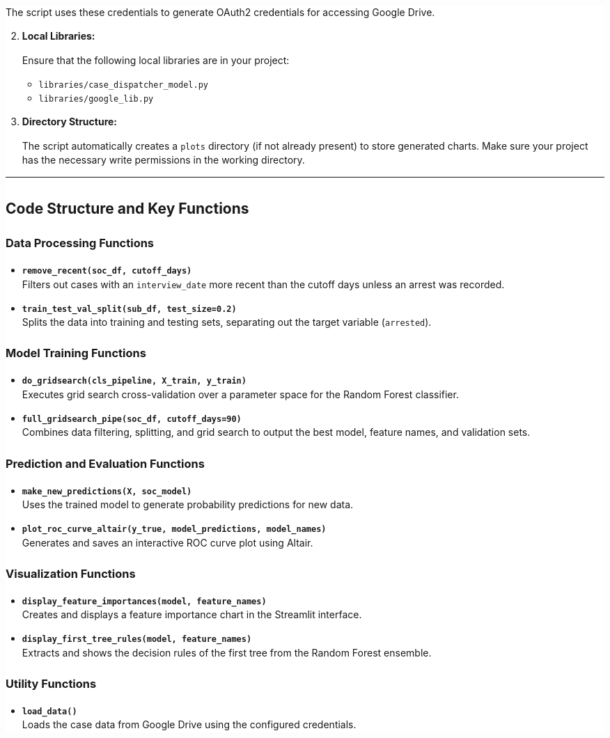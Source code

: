    The script uses these credentials to generate OAuth2 credentials for accessing Google Drive.

2. **Local Libraries:**

   Ensure that the following local libraries are in your project:
   - `libraries/case_dispatcher_model.py`
   - `libraries/google_lib.py`

3. **Directory Structure:**

   The script automatically creates a `plots` directory (if not already present) to store generated charts. Make sure your project has the necessary write permissions in the working directory.

---

## Code Structure and Key Functions

### Data Processing Functions

- **`remove_recent(soc_df, cutoff_days)`**  
  Filters out cases with an `interview_date` more recent than the cutoff days unless an arrest was recorded.

- **`train_test_val_split(sub_df, test_size=0.2)`**  
  Splits the data into training and testing sets, separating out the target variable (`arrested`).

### Model Training Functions

- **`do_gridsearch(cls_pipeline, X_train, y_train)`**  
  Executes grid search cross-validation over a parameter space for the Random Forest classifier.

- **`full_gridsearch_pipe(soc_df, cutoff_days=90)`**  
  Combines data filtering, splitting, and grid search to output the best model, feature names, and validation sets.

### Prediction and Evaluation Functions

- **`make_new_predictions(X, soc_model)`**  
  Uses the trained model to generate probability predictions for new data.

- **`plot_roc_curve_altair(y_true, model_predictions, model_names)`**  
  Generates and saves an interactive ROC curve plot using Altair.

### Visualization Functions

- **`display_feature_importances(model, feature_names)`**  
  Creates and displays a feature importance chart in the Streamlit interface.

- **`display_first_tree_rules(model, feature_names)`**  
  Extracts and shows the decision rules of the first tree from the Random Forest ensemble.

### Utility Functions

- **`load_data()`**  
  Loads the case data from Google Drive using the configured credentials.
